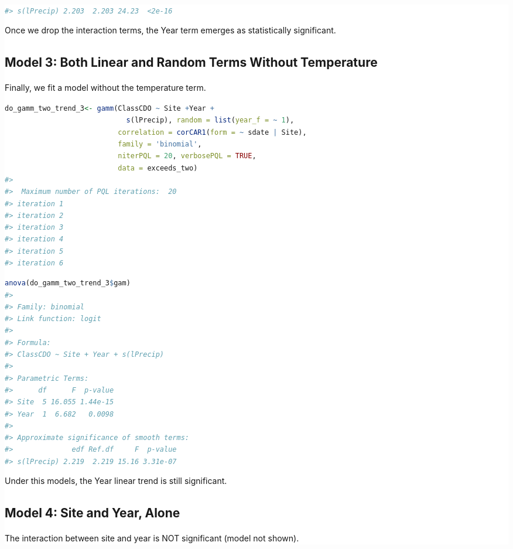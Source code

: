 ``` r
#> s(lPrecip) 2.203  2.203 24.23  <2e-16
```

Once we drop the interaction terms, the Year term emerges as
statistically significant.

## Model 3: Both Linear and Random Terms Without Temperature

Finally, we fit a model without the temperature term.

``` r
do_gamm_two_trend_3<- gamm(ClassCDO ~ Site +Year + 
                             s(lPrecip), random = list(year_f = ~ 1),
                           correlation = corCAR1(form = ~ sdate | Site),
                           family = 'binomial',
                           niterPQL = 20, verbosePQL = TRUE,
                           data = exceeds_two)
#> 
#>  Maximum number of PQL iterations:  20
#> iteration 1
#> iteration 2
#> iteration 3
#> iteration 4
#> iteration 5
#> iteration 6
```

``` r
anova(do_gamm_two_trend_3$gam)
#> 
#> Family: binomial 
#> Link function: logit 
#> 
#> Formula:
#> ClassCDO ~ Site + Year + s(lPrecip)
#> 
#> Parametric Terms:
#>      df      F  p-value
#> Site  5 16.055 1.44e-15
#> Year  1  6.682   0.0098
#> 
#> Approximate significance of smooth terms:
#>              edf Ref.df     F  p-value
#> s(lPrecip) 2.219  2.219 15.16 3.31e-07
```

Under this models, the Year linear trend is still significant.

## Model 4: Site and Year, Alone

The interaction between site and year is NOT significant (model not
shown).
